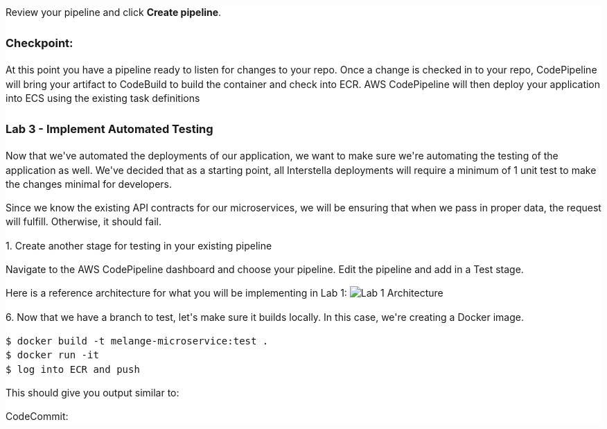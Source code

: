 Review your pipeline and click **Create pipeline**.

### Checkpoint:  
At this point you have a pipeline ready to listen for changes to your repo. Once a change is checked in to your repo, CodePipeline will bring your artifact to CodeBuild to build the container and check into ECR. AWS CodePipeline will then deploy your application into ECS using the existing task definitions

### Lab 3 - Implement Automated Testing
Now that we've automated the deployments of our application, we want to make sure we're automating the testing of the application as well. We've decided that as a starting point, all Interstella deployments will require a minimum of 1 unit test to make the changes minimal for developers. 

Since we know the existing API contracts for our microservices, we will be ensuring that when we pass in proper data, the request will fulfill. Otherwise, it should fail.

1\. Create another stage for testing in your existing pipeline

Navigate to the AWS CodePipeline dashboard and choose your pipeline. Edit the pipeline and add in a Test stage. 





Here is a reference architecture for what you will be implementing in Lab 1:
![Lab 1 Architecture](lab1.png)

6\. Now that we have a branch to test, let's make sure it builds locally. In this case, we're creating a Docker image. 

<pre>
$ docker build -t melange-microservice:test .
$ docker run -it 
$ log into ECR and push
</pre>

This should give you output similar to: 

CodeCommit: